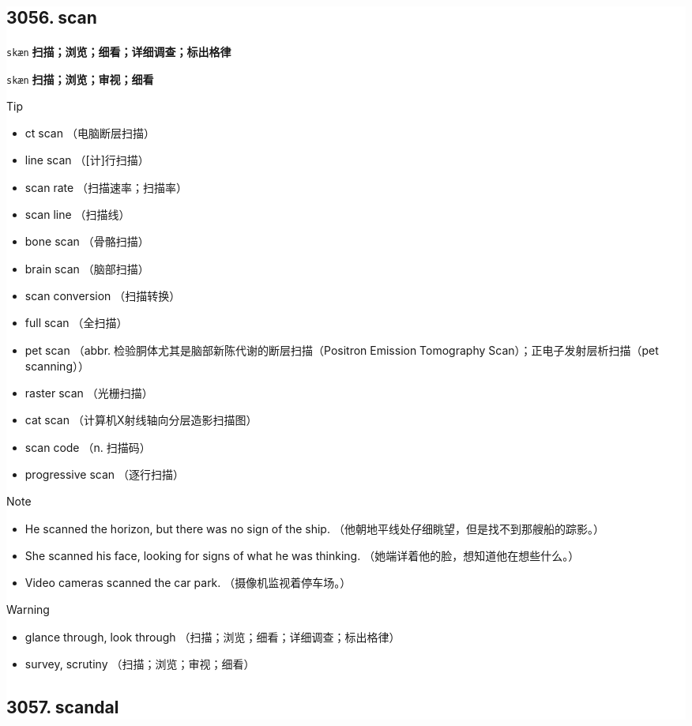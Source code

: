 ## 3056. scan

`skæn`  **扫描；浏览；细看；详细调查；标出格律**

`skæn`  **扫描；浏览；审视；细看**

> [!TIP]
>
> - ct scan （电脑断层扫描）
>
> - line scan （[计]行扫描）
>
> - scan rate （扫描速率；扫描率）
>
> - scan line （扫描线）
>
> - bone scan （骨骼扫描）
>
> - brain scan （脑部扫描）
>
> - scan conversion （扫描转换）
>
> - full scan （全扫描）
>
> - pet scan （abbr. 检验胴体尤其是脑部新陈代谢的断层扫描（Positron Emission Tomography Scan）；正电子发射层析扫描（pet scanning））
>
> - raster scan （光栅扫描）
>
> - cat scan （计算机X射线轴向分层造影扫描图）
>
> - scan code （n. 扫描码）
>
> - progressive scan （逐行扫描）
>

> [!NOTE]
>
> - He scanned the horizon, but there was no sign of the ship. （他朝地平线处仔细眺望，但是找不到那艘船的踪影。）
>
> - She scanned his face, looking for signs of what he was thinking. （她端详着他的脸，想知道他在想些什么。）
>
> - Video cameras scanned the car park. （摄像机监视着停车场。）
>

> [!WARNING]
>
> - glance through, look through （扫描；浏览；细看；详细调查；标出格律）
>
> - survey, scrutiny （扫描；浏览；审视；细看）
>

## 3057. scandal
